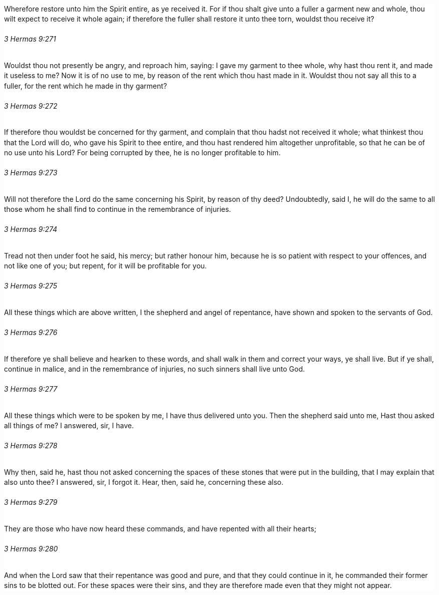 Wherefore restore unto him the Spirit entire, as ye received it. For if thou shalt give unto a fuller a garment new and whole, thou wilt expect to receive it whole again; if therefore the fuller shall restore it unto thee torn, wouldst thou receive it?
###### 3 Hermas 9:271
Wouldst thou not presently be angry, and reproach him, saying: I gave my garment to thee whole, why hast thou rent it, and made it useless to me? Now it is of no use to me, by reason of the rent which thou hast made in it. Wouldst thou not say all this to a fuller, for the rent which he made in thy garment?
###### 3 Hermas 9:272
If therefore thou wouldst be concerned for thy garment, and complain that thou hadst not received it whole; what thinkest thou that the Lord will do, who gave his Spirit to thee entire, and thou hast rendered him altogether unprofitable, so that he can be of no use unto his Lord? For being corrupted by thee, he is no longer profitable to him.
###### 3 Hermas 9:273
Will not therefore the Lord do the same concerning his Spirit, by reason of thy deed? Undoubtedly, said I, he will do the same to all those whom he shall find to continue in the remembrance of injuries.
###### 3 Hermas 9:274
Tread not then under foot he said, his mercy; but rather honour him, because he is so patient with respect to your offences, and not like one of you; but repent, for it will be profitable for you.
###### 3 Hermas 9:275
All these things which are above written, I the shepherd and angel of repentance, have shown and spoken to the servants of God.
###### 3 Hermas 9:276
If therefore ye shall believe and hearken to these words, and shall walk in them and correct your ways, ye shall live. But if ye shall, continue in malice, and in the remembrance of injuries, no such sinners shall live unto God.
###### 3 Hermas 9:277
All these things which were to be spoken by me, I have thus delivered unto you. Then the shepherd said unto me, Hast thou asked all things of me? I answered, sir, I have.
###### 3 Hermas 9:278
Why then, said he, hast thou not asked concerning the spaces of these stones that were put in the building, that I may explain that also unto thee? I answered, sir, I forgot it. Hear, then, said he, concerning these also.
###### 3 Hermas 9:279
They are those who have now heard these commands, and have repented with all their hearts;
###### 3 Hermas 9:280
And when the Lord saw that their repentance was good and pure, and that they could continue in it, he commanded their former sins to be blotted out. For these spaces were their sins, and they are therefore made even that they might not appear.